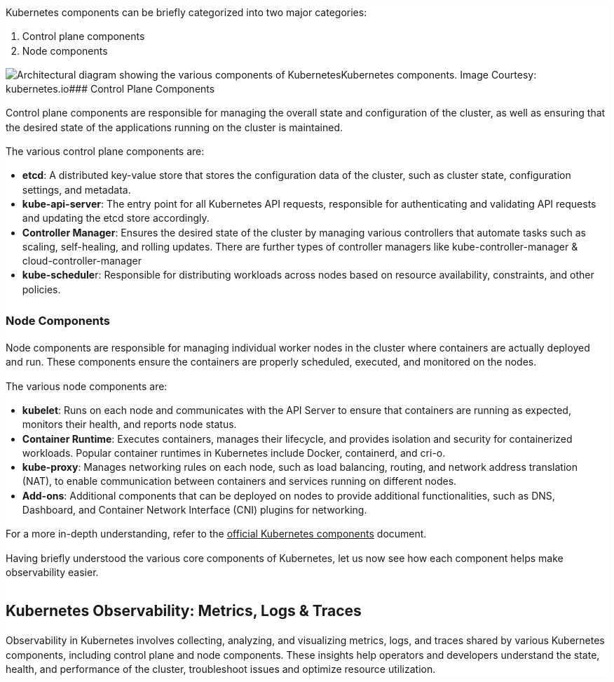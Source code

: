 Kubernetes components can be briefly categorized into two major categories:

1. Control plane components
2. Node components

![Architectural diagram showing the various components of Kubernetes](https://calyptia.com/_next/image?url=https://www.datocms-assets.com/97087/1684431114-kubernetes-components.png&w=3840&q=75)Kubernetes components. Image Courtesy: kubernetes.io### Control Plane Components

Control plane components are responsible for managing the overall state and configuration of the cluster, as well as ensuring that the desired state of the applications running on the cluster is maintained. 

The various control plane components are:

* **etcd**: A distributed key-value store that stores the configuration data of the cluster, such as cluster state, configuration settings, and metadata.
* **kube-api-server**: The entry point for all Kubernetes API requests, responsible for authenticating and validating API requests and updating the etcd store accordingly.
* **Controller Manager**: Ensures the desired state of the cluster by managing various controllers that automate tasks such as scaling, self-healing, and rolling updates. There are further types of controller managers like kube-controller-manager & cloud-controller-manager
* **kube-schedule**r: Responsible for distributing workloads across nodes based on resource availability, constraints, and other policies.

### Node Components

Node components are responsible for managing individual worker nodes in the cluster where containers are actually deployed and run. These components ensure the containers are properly scheduled, executed, and monitored on the nodes.

The various node components are:

* **kubelet**: Runs on each node and communicates with the API Server to ensure that containers are running as expected, monitors their health, and reports node status.
* **Container Runtime**: Executes containers, manages their lifecycle, and provides isolation and security for containerized workloads. Popular container runtimes in Kubernetes include Docker, containerd, and cri-o.
* **kube-proxy**: Manages networking rules on each node, such as load balancing, routing, and network address translation (NAT), to enable communication between containers and services running on different nodes.
* **Add-ons**: Additional components that can be deployed on nodes to provide additional functionalities, such as DNS, Dashboard, and Container Network Interface (CNI) plugins for networking.

For a more in-depth understanding, refer to the [official Kubernetes components](https://kubernetes.io/docs/concepts/overview/components/) document.

Having briefly understood the various core components of Kubernetes, let us now see how each component helps make observability easier.

## Kubernetes Observability: Metrics, Logs & Traces

Observability in Kubernetes involves collecting, analyzing, and visualizing metrics, logs, and traces shared by various Kubernetes components, including control plane and node components. These insights help operators and developers understand the state, health, and performance of the cluster, troubleshoot issues and optimize resource utilization.
